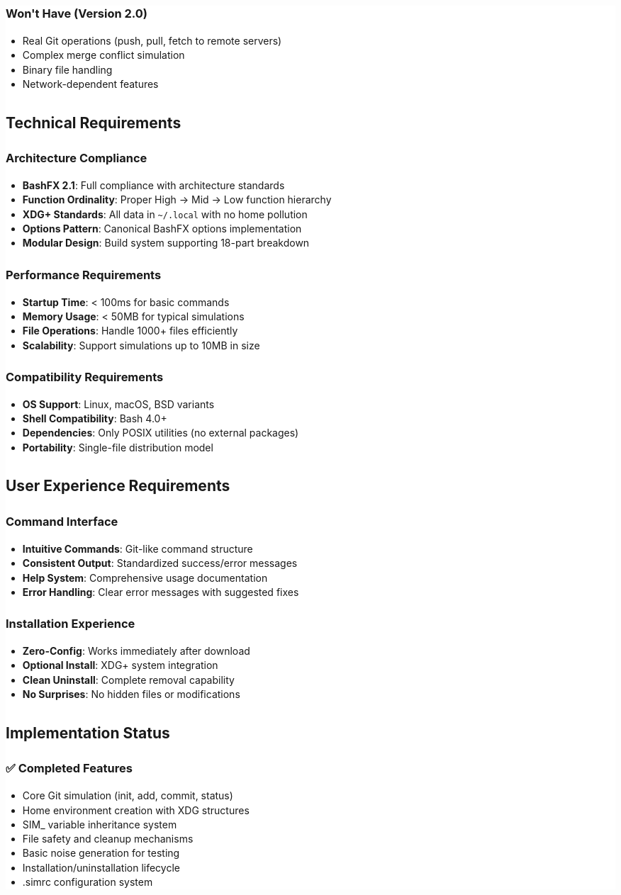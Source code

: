 ### Won't Have (Version 2.0)
- Real Git operations (push, pull, fetch to remote servers)
- Complex merge conflict simulation
- Binary file handling
- Network-dependent features

## Technical Requirements

### Architecture Compliance
- **BashFX 2.1**: Full compliance with architecture standards
- **Function Ordinality**: Proper High → Mid → Low function hierarchy
- **XDG+ Standards**: All data in `~/.local` with no home pollution
- **Options Pattern**: Canonical BashFX options implementation
- **Modular Design**: Build system supporting 18-part breakdown

### Performance Requirements
- **Startup Time**: < 100ms for basic commands
- **Memory Usage**: < 50MB for typical simulations
- **File Operations**: Handle 1000+ files efficiently
- **Scalability**: Support simulations up to 10MB in size

### Compatibility Requirements
- **OS Support**: Linux, macOS, BSD variants
- **Shell Compatibility**: Bash 4.0+
- **Dependencies**: Only POSIX utilities (no external packages)
- **Portability**: Single-file distribution model

## User Experience Requirements

### Command Interface
- **Intuitive Commands**: Git-like command structure
- **Consistent Output**: Standardized success/error messages
- **Help System**: Comprehensive usage documentation
- **Error Handling**: Clear error messages with suggested fixes

### Installation Experience
- **Zero-Config**: Works immediately after download
- **Optional Install**: XDG+ system integration
- **Clean Uninstall**: Complete removal capability
- **No Surprises**: No hidden files or modifications

## Implementation Status

### ✅ Completed Features
- Core Git simulation (init, add, commit, status)
- Home environment creation with XDG structures
- SIM_ variable inheritance system
- File safety and cleanup mechanisms
- Basic noise generation for testing
- Installation/uninstallation lifecycle
- .simrc configuration system
